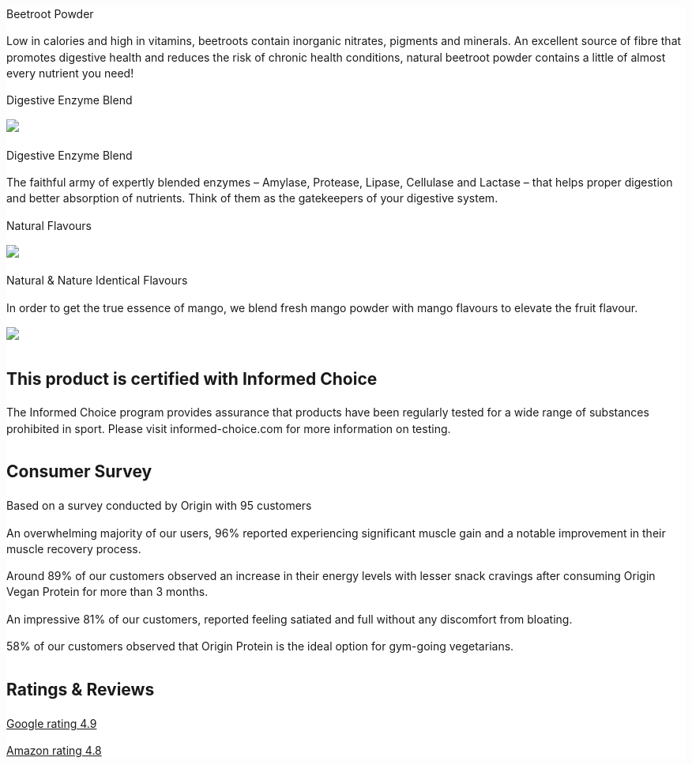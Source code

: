 Beetroot Powder

Low in calories and high in vitamins, beetroots contain inorganic nitrates, pigments and minerals. An excellent source of fibre that promotes digestive health and reduces the risk of chronic health conditions, natural beetroot powder contains a little of almost every nutrient you need!

Digestive Enzyme Blend

![](https://cdn.shortpixel.ai/spai/q_lossy+ex_1+ret_img+to_webp/eadn-wc05-14265239.nxedge.io/wp-content/uploads/2021/11/shutterstock_466209914-copy-2.png)

Digestive Enzyme Blend

The faithful army of expertly blended enzymes – Amylase, Protease, Lipase, Cellulase and Lactase – that helps proper digestion and better absorption of nutrients. Think of them as the gatekeepers of your digestive system.

Natural Flavours

![](https://cdn.shortpixel.ai/spai/q_lossy+ex_1+ret_img+to_webp/eadn-wc05-14265239.nxedge.io/wp-content/uploads/2021/11/Natural-Flavours.png)

Natural & Nature Identical Flavours

In order to get the true essence of mango, we blend fresh mango powder with mango flavours to elevate the fruit flavour.

![](https://cdn.shortpixel.ai/spai/q_lossy+ex_1+ret_img+to_webp/eadn-wc05-14265239.nxedge.io/wp-content/uploads/2022/07/ic-logo-new-opt.png)

## This product is certified with Informed Choice

The Informed Choice program provides assurance that products have been regularly tested for a wide range of substances prohibited in sport. Please visit informed-choice.com for more information on testing.

## Consumer Survey

Based on a survey conducted by Origin with 95 customers

An overwhelming majority of our users, 96% reported experiencing significant muscle gain and a notable improvement in their muscle recovery process.

Around 89% of our customers observed an increase in their energy levels with lesser snack cravings after consuming Origin Vegan Protein for more than 3 months.

An impressive 81% of our customers, reported feeling satiated and full without any discomfort from bloating.

58% of our customers observed that Origin Protein is the ideal option for gym-going vegetarians.

## Ratings & Reviews

[Google rating   4.9](https://admin.trustindex.io/widget/logClick?pub_widget_id=09197fd74096797cc454e2c0c9)

[Amazon rating   4.8](https://admin.trustindex.io/widget/logClick?pub_widget_id=b0f6f1b23122589d79660adc4cf)
